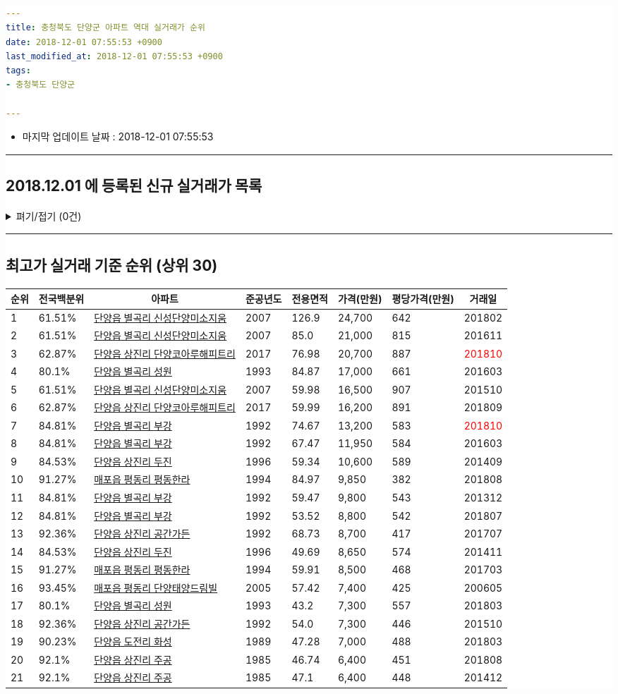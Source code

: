 ```yaml
---
title: 충청북도 단양군 아파트 역대 실거래가 순위
date: 2018-12-01 07:55:53 +0900
last_modified_at: 2018-12-01 07:55:53 +0900
tags:
- 충청북도 단양군

---
```


* 마지막 업데이트 날짜 : 2018-12-01 07:55:53

---

## 2018.12.01 에 등록된 신규 실거래가 목록

<details><summary>펴기/접기 (0건)</summary></details>

---

## 최고가 실거래 기준 순위 (상위 30)


|순위|전국백분위|아파트|준공년도|전용면적|가격(만원)|평당가격(만원)|거래일|
|---|---|---|---|---|---|---|---|
|1|61.51%|[단양읍 별곡리 신성단양미소지움](https://search.naver.com/search.naver?query=%EC%B6%A9%EC%B2%AD%EB%B6%81%EB%8F%84+%EB%8B%A8%EC%96%91%EA%B5%B0+%EB%8B%A8%EC%96%91%EC%9D%8D+%EB%B3%84%EA%B3%A1%EB%A6%AC+%EC%8B%A0%EC%84%B1%EB%8B%A8%EC%96%91%EB%AF%B8%EC%86%8C%EC%A7%80%EC%9B%80)|2007|126.9|24,700|642|201802|
|2|61.51%|[단양읍 별곡리 신성단양미소지움](https://search.naver.com/search.naver?query=%EC%B6%A9%EC%B2%AD%EB%B6%81%EB%8F%84+%EB%8B%A8%EC%96%91%EA%B5%B0+%EB%8B%A8%EC%96%91%EC%9D%8D+%EB%B3%84%EA%B3%A1%EB%A6%AC+%EC%8B%A0%EC%84%B1%EB%8B%A8%EC%96%91%EB%AF%B8%EC%86%8C%EC%A7%80%EC%9B%80)|2007|85.0|21,000|815|201611|
|3|62.87%|[단양읍 상진리 단양코아루해피트리](https://search.naver.com/search.naver?query=%EC%B6%A9%EC%B2%AD%EB%B6%81%EB%8F%84+%EB%8B%A8%EC%96%91%EA%B5%B0+%EB%8B%A8%EC%96%91%EC%9D%8D+%EC%83%81%EC%A7%84%EB%A6%AC+%EB%8B%A8%EC%96%91%EC%BD%94%EC%95%84%EB%A3%A8%ED%95%B4%ED%94%BC%ED%8A%B8%EB%A6%AC)|2017|76.98|20,700|887|<span style="color:red">201810</span>|
|4|80.1%|[단양읍 별곡리 성원](https://search.naver.com/search.naver?query=%EC%B6%A9%EC%B2%AD%EB%B6%81%EB%8F%84+%EB%8B%A8%EC%96%91%EA%B5%B0+%EB%8B%A8%EC%96%91%EC%9D%8D+%EB%B3%84%EA%B3%A1%EB%A6%AC+%EC%84%B1%EC%9B%90)|1993|84.87|17,000|661|201603|
|5|61.51%|[단양읍 별곡리 신성단양미소지움](https://search.naver.com/search.naver?query=%EC%B6%A9%EC%B2%AD%EB%B6%81%EB%8F%84+%EB%8B%A8%EC%96%91%EA%B5%B0+%EB%8B%A8%EC%96%91%EC%9D%8D+%EB%B3%84%EA%B3%A1%EB%A6%AC+%EC%8B%A0%EC%84%B1%EB%8B%A8%EC%96%91%EB%AF%B8%EC%86%8C%EC%A7%80%EC%9B%80)|2007|59.98|16,500|907|201510|
|6|62.87%|[단양읍 상진리 단양코아루해피트리](https://search.naver.com/search.naver?query=%EC%B6%A9%EC%B2%AD%EB%B6%81%EB%8F%84+%EB%8B%A8%EC%96%91%EA%B5%B0+%EB%8B%A8%EC%96%91%EC%9D%8D+%EC%83%81%EC%A7%84%EB%A6%AC+%EB%8B%A8%EC%96%91%EC%BD%94%EC%95%84%EB%A3%A8%ED%95%B4%ED%94%BC%ED%8A%B8%EB%A6%AC)|2017|59.99|16,200|891|201809|
|7|84.81%|[단양읍 별곡리 부강](https://search.naver.com/search.naver?query=%EC%B6%A9%EC%B2%AD%EB%B6%81%EB%8F%84+%EB%8B%A8%EC%96%91%EA%B5%B0+%EB%8B%A8%EC%96%91%EC%9D%8D+%EB%B3%84%EA%B3%A1%EB%A6%AC+%EB%B6%80%EA%B0%95)|1992|74.67|13,200|583|<span style="color:red">201810</span>|
|8|84.81%|[단양읍 별곡리 부강](https://search.naver.com/search.naver?query=%EC%B6%A9%EC%B2%AD%EB%B6%81%EB%8F%84+%EB%8B%A8%EC%96%91%EA%B5%B0+%EB%8B%A8%EC%96%91%EC%9D%8D+%EB%B3%84%EA%B3%A1%EB%A6%AC+%EB%B6%80%EA%B0%95)|1992|67.47|11,950|584|201603|
|9|84.53%|[단양읍 상진리 두진](https://search.naver.com/search.naver?query=%EC%B6%A9%EC%B2%AD%EB%B6%81%EB%8F%84+%EB%8B%A8%EC%96%91%EA%B5%B0+%EB%8B%A8%EC%96%91%EC%9D%8D+%EC%83%81%EC%A7%84%EB%A6%AC+%EB%91%90%EC%A7%84)|1996|59.34|10,600|589|201409|
|10|91.27%|[매포읍 평동리 평동한라](https://search.naver.com/search.naver?query=%EC%B6%A9%EC%B2%AD%EB%B6%81%EB%8F%84+%EB%8B%A8%EC%96%91%EA%B5%B0+%EB%A7%A4%ED%8F%AC%EC%9D%8D+%ED%8F%89%EB%8F%99%EB%A6%AC+%ED%8F%89%EB%8F%99%ED%95%9C%EB%9D%BC)|1994|84.97|9,850|382|201808|
|11|84.81%|[단양읍 별곡리 부강](https://search.naver.com/search.naver?query=%EC%B6%A9%EC%B2%AD%EB%B6%81%EB%8F%84+%EB%8B%A8%EC%96%91%EA%B5%B0+%EB%8B%A8%EC%96%91%EC%9D%8D+%EB%B3%84%EA%B3%A1%EB%A6%AC+%EB%B6%80%EA%B0%95)|1992|59.47|9,800|543|201312|
|12|84.81%|[단양읍 별곡리 부강](https://search.naver.com/search.naver?query=%EC%B6%A9%EC%B2%AD%EB%B6%81%EB%8F%84+%EB%8B%A8%EC%96%91%EA%B5%B0+%EB%8B%A8%EC%96%91%EC%9D%8D+%EB%B3%84%EA%B3%A1%EB%A6%AC+%EB%B6%80%EA%B0%95)|1992|53.52|8,800|542|201807|
|13|92.36%|[단양읍 상진리 공간가든](https://search.naver.com/search.naver?query=%EC%B6%A9%EC%B2%AD%EB%B6%81%EB%8F%84+%EB%8B%A8%EC%96%91%EA%B5%B0+%EB%8B%A8%EC%96%91%EC%9D%8D+%EC%83%81%EC%A7%84%EB%A6%AC+%EA%B3%B5%EA%B0%84%EA%B0%80%EB%93%A0)|1992|68.73|8,700|417|201707|
|14|84.53%|[단양읍 상진리 두진](https://search.naver.com/search.naver?query=%EC%B6%A9%EC%B2%AD%EB%B6%81%EB%8F%84+%EB%8B%A8%EC%96%91%EA%B5%B0+%EB%8B%A8%EC%96%91%EC%9D%8D+%EC%83%81%EC%A7%84%EB%A6%AC+%EB%91%90%EC%A7%84)|1996|49.69|8,650|574|201411|
|15|91.27%|[매포읍 평동리 평동한라](https://search.naver.com/search.naver?query=%EC%B6%A9%EC%B2%AD%EB%B6%81%EB%8F%84+%EB%8B%A8%EC%96%91%EA%B5%B0+%EB%A7%A4%ED%8F%AC%EC%9D%8D+%ED%8F%89%EB%8F%99%EB%A6%AC+%ED%8F%89%EB%8F%99%ED%95%9C%EB%9D%BC)|1994|59.91|8,500|468|201703|
|16|93.45%|[매포읍 평동리 단양태양드림빌](https://search.naver.com/search.naver?query=%EC%B6%A9%EC%B2%AD%EB%B6%81%EB%8F%84+%EB%8B%A8%EC%96%91%EA%B5%B0+%EB%A7%A4%ED%8F%AC%EC%9D%8D+%ED%8F%89%EB%8F%99%EB%A6%AC+%EB%8B%A8%EC%96%91%ED%83%9C%EC%96%91%EB%93%9C%EB%A6%BC%EB%B9%8C)|2005|57.42|7,400|425|200605|
|17|80.1%|[단양읍 별곡리 성원](https://search.naver.com/search.naver?query=%EC%B6%A9%EC%B2%AD%EB%B6%81%EB%8F%84+%EB%8B%A8%EC%96%91%EA%B5%B0+%EB%8B%A8%EC%96%91%EC%9D%8D+%EB%B3%84%EA%B3%A1%EB%A6%AC+%EC%84%B1%EC%9B%90)|1993|43.2|7,300|557|201803|
|18|92.36%|[단양읍 상진리 공간가든](https://search.naver.com/search.naver?query=%EC%B6%A9%EC%B2%AD%EB%B6%81%EB%8F%84+%EB%8B%A8%EC%96%91%EA%B5%B0+%EB%8B%A8%EC%96%91%EC%9D%8D+%EC%83%81%EC%A7%84%EB%A6%AC+%EA%B3%B5%EA%B0%84%EA%B0%80%EB%93%A0)|1992|54.0|7,300|446|201510|
|19|90.23%|[단양읍 도전리 화성](https://search.naver.com/search.naver?query=%EC%B6%A9%EC%B2%AD%EB%B6%81%EB%8F%84+%EB%8B%A8%EC%96%91%EA%B5%B0+%EB%8B%A8%EC%96%91%EC%9D%8D+%EB%8F%84%EC%A0%84%EB%A6%AC+%ED%99%94%EC%84%B1)|1989|47.28|7,000|488|201803|
|20|92.1%|[단양읍 상진리 주공](https://search.naver.com/search.naver?query=%EC%B6%A9%EC%B2%AD%EB%B6%81%EB%8F%84+%EB%8B%A8%EC%96%91%EA%B5%B0+%EB%8B%A8%EC%96%91%EC%9D%8D+%EC%83%81%EC%A7%84%EB%A6%AC+%EC%A3%BC%EA%B3%B5)|1985|46.74|6,400|451|201808|
|21|92.1%|[단양읍 상진리 주공](https://search.naver.com/search.naver?query=%EC%B6%A9%EC%B2%AD%EB%B6%81%EB%8F%84+%EB%8B%A8%EC%96%91%EA%B5%B0+%EB%8B%A8%EC%96%91%EC%9D%8D+%EC%83%81%EC%A7%84%EB%A6%AC+%EC%A3%BC%EA%B3%B5)|1985|47.1|6,400|448|201412|